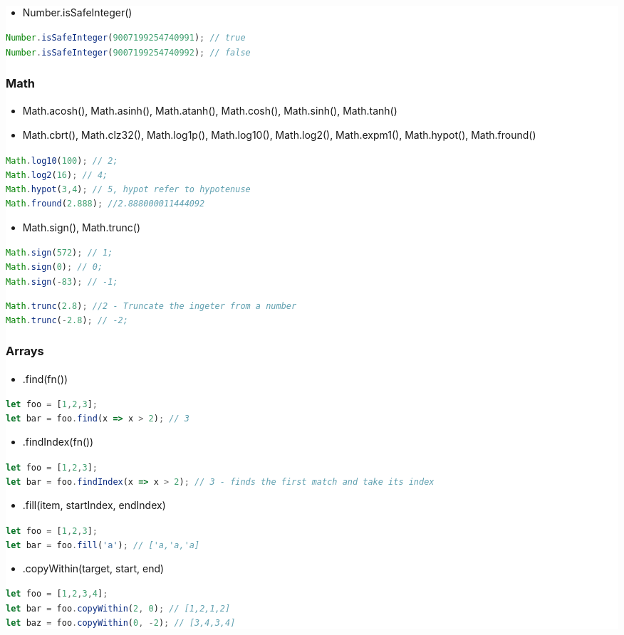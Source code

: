 - Number.isSafeInteger()

```javascript
Number.isSafeInteger(9007199254740991); // true
Number.isSafeInteger(9007199254740992); // false
```

### Math

- Math.acosh(), Math.asinh(), Math.atanh(), Math.cosh(), Math.sinh(), Math.tanh()

- Math.cbrt(), Math.clz32(), Math.log1p(), Math.log10(), Math.log2(), Math.expm1(), Math.hypot(), Math.fround()

```javascript
Math.log10(100); // 2;
Math.log2(16); // 4;
Math.hypot(3,4); // 5, hypot refer to hypotenuse
Math.fround(2.888); //2.888000011444092
```

- Math.sign(), Math.trunc()

```javascript
Math.sign(572); // 1;
Math.sign(0); // 0;
Math.sign(-83); // -1;
```

```javascript
Math.trunc(2.8); //2 - Truncate the ingeter from a number
Math.trunc(-2.8); // -2;
```

### Arrays

- .find(fn())

```javascript
let foo = [1,2,3];
let bar = foo.find(x => x > 2); // 3
```

- .findIndex(fn())

```javascript
let foo = [1,2,3];
let bar = foo.findIndex(x => x > 2); // 3 - finds the first match and take its index
```

- .fill(item, startIndex, endIndex)

```javascript
let foo = [1,2,3];
let bar = foo.fill('a'); // ['a,'a,'a]
```

- .copyWithin(target, start, end)

```javascript
let foo = [1,2,3,4];
let bar = foo.copyWithin(2, 0); // [1,2,1,2]
let baz = foo.copyWithin(0, -2); // [3,4,3,4]
```
